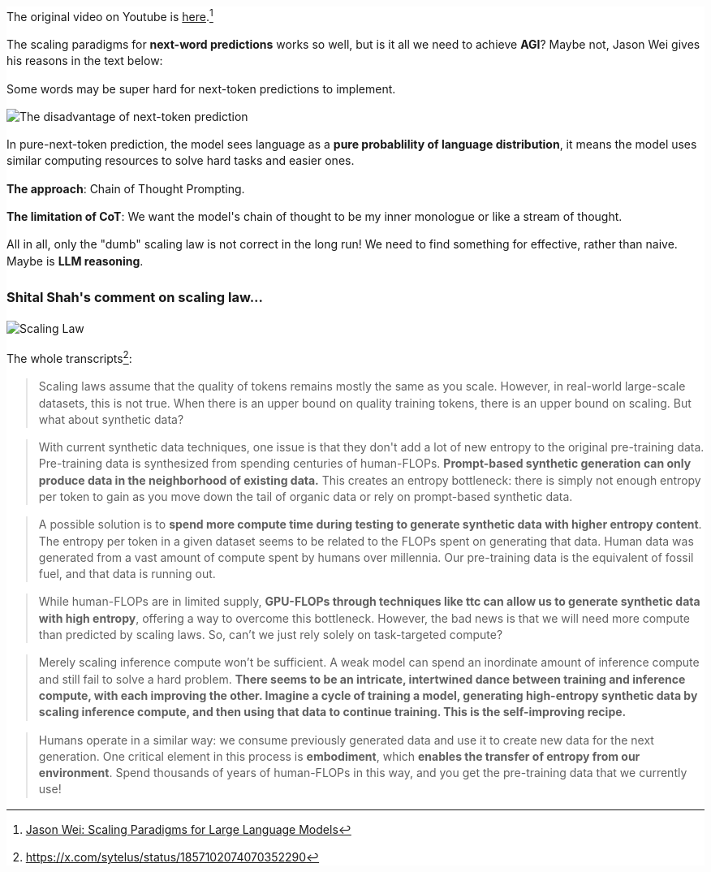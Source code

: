 The original video on Youtube is [here](https://www.youtube.com/watch?v=yhpjpNXJDco).[^5]

The scaling paradigms for **next-word predictions** works so well, but is it all we need to achieve **AGI**? Maybe not, Jason Wei gives his reasons in the text below:

Some words may be super hard for next-token predictions to implement.

![The disadvantage of next-token prediction](https://s1.imagehub.cc/images/2025/03/17/ce50369c2b6655334d2a218439e9b9c4.png)

In pure-next-token prediction, the model sees language as a **pure probablility of language distribution**, it means the model uses similar computing resources to solve hard tasks and easier ones.

**The approach**: Chain of Thought Prompting.

**The limitation of CoT**: We want the model's chain of thought to be my inner monologue or like a stream of thought.

All in all, only the "dumb" scaling law is not correct in the long run! We need to find something for effective, rather than naive. Maybe is **LLM reasoning**.

### Shital Shah's comment on scaling law...

![Scaling Law](https://s1.imagehub.cc/images/2025/03/25/1bbc71c38c1050629c8a009b2ea4a765.png)

The whole transcripts[^6]:

> Scaling laws assume that the quality of tokens remains mostly the same as you scale. However, in real-world large-scale datasets, this is not true. When there is an upper bound on quality training tokens, there is an upper bound on scaling. But what about synthetic data?

> With current synthetic data techniques, one issue is that they don't add a lot of new entropy to the original pre-training data. Pre-training data is synthesized from spending centuries of human-FLOPs. **Prompt-based synthetic generation can only produce data in the neighborhood of existing data.** This creates an entropy bottleneck: there is simply not enough entropy per token to gain as you move down the tail of organic data or rely on prompt-based synthetic data.

> A possible solution is to **spend more compute time during testing to generate synthetic data with higher entropy content**. The entropy per token in a given dataset seems to be related to the FLOPs spent on generating that data. Human data was generated from a vast amount of compute spent by humans over millennia. Our pre-training data is the equivalent of fossil fuel, and that data is running out.

> While human-FLOPs are in limited supply, **GPU-FLOPs through techniques like ttc can allow us to generate synthetic data with high entropy**, offering a way to overcome this bottleneck. However, the bad news is that we will need more compute than predicted by scaling laws. So, can’t we just rely solely on task-targeted compute?

> Merely scaling inference compute won’t be sufficient. A weak model can spend an inordinate amount of inference compute and still fail to solve a hard problem. **There seems to be an intricate, intertwined dance between training and inference compute, with each improving the other. Imagine a cycle of training a model, generating high-entropy synthetic data by scaling inference compute, and then using that data to continue training. This is the self-improving recipe.**

> Humans operate in a similar way: we consume previously generated data and use it to create new data for the next generation. One critical element in this process is **embodiment**, which **enables the transfer of entropy from our environment**. Spend thousands of years of human-FLOPs in this way, and you get the pre-training data that we currently use!


[^1]: [the original videos](https://www.youtube.com/watch?v=1yvBqasHLZs&t=10s)
[^2]: [speech's scripts](https://github.com/shun-liang/readable-talks-transcriptions/blob/main/neurips_2024/Vincent%20Weisser%20-%20.%40ilyasut%20full%20talk%20at%20neurips%202024%20pre-training%20as%20we%20know%20it%20will%20end%20and%20what%20comes%20next%20is%20superintelligence%20agentic%2C%20reasons%2C%20understands%20and%20is%20self%20aware.md)
[^3]: https://www.reddit.com/r/singularity/comments/1hdrjvq/ilyas_full_talk_at_neurips_2024_pretraining_as_we/
[^4]: [Remarks by luluyan](https://luluyan.medium.com/notes-on-ilyas-talk-at-neurips-2024-will-the-causal-compass-be-guiding-ai-s-future-with-reason-e387fa6d8dc9)
[^5]: [Jason Wei: Scaling Paradigms for Large Language Models](https://www.youtube.com/watch?v=yhpjpNXJDco)
[^6]: https://x.com/sytelus/status/1857102074070352290